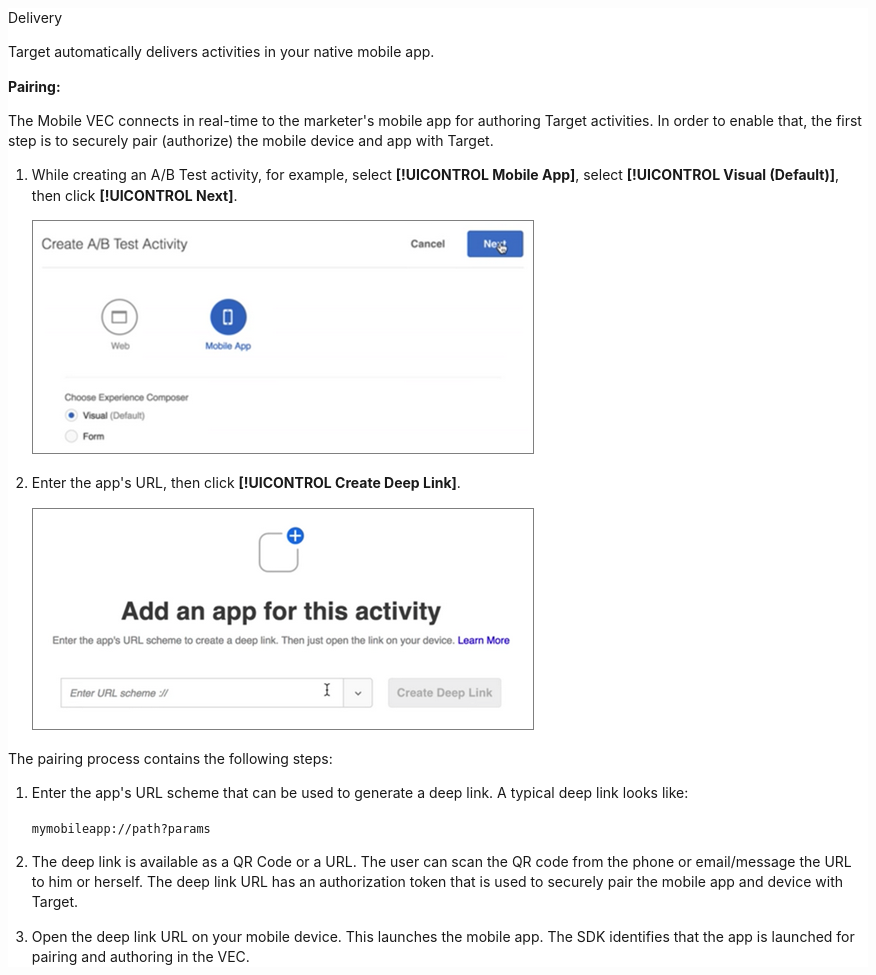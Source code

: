   <td colname="col1"> <p>Delivery </p> </td> 
   <td colname="col2"> <p>Target automatically delivers activities in your native mobile app. </p> </td> 
  </tr> 
 </tbody> 
</table>

**Pairing:**

The Mobile VEC connects in real-time to the marketer's mobile app for authoring Target activities. In order to enable that, the first step is to securely pair (authorize) the mobile device and app with Target.

1. While creating an A/B Test activity, for example, select **[!UICONTROL Mobile App]**, select **[!UICONTROL Visual (Default)]**, then click **[!UICONTROL Next]**.

   ![](assets/mobile-vec-create-1.png)

1. Enter the app's URL, then click **[!UICONTROL Create Deep Link]**.

   ![](assets/mobile-vec-create-2.png)

The pairing process contains the following steps:

1. Enter the app's URL scheme that can be used to generate a deep link. A typical deep link looks like:

   `mymobileapp://path?params`

1. The deep link is available as a QR Code or a URL. The user can scan the QR code from the phone or email/message the URL to him or herself. The deep link URL has an authorization token that is used to securely pair the mobile app and device with Target.
1. Open the deep link URL on your mobile device. This launches the mobile app. The SDK identifies that the app is launched for pairing and authoring in the VEC.
